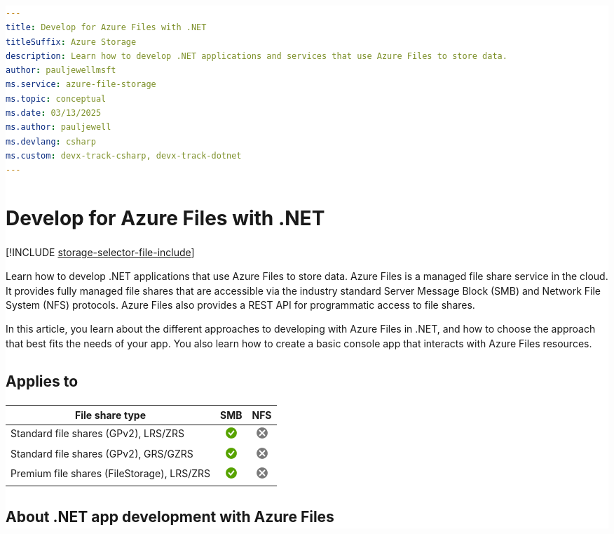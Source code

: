 ```yaml
---
title: Develop for Azure Files with .NET
titleSuffix: Azure Storage
description: Learn how to develop .NET applications and services that use Azure Files to store data.
author: pauljewellmsft
ms.service: azure-file-storage
ms.topic: conceptual
ms.date: 03/13/2025
ms.author: pauljewell
ms.devlang: csharp
ms.custom: devx-track-csharp, devx-track-dotnet
---
```


# Develop for Azure Files with .NET

[!INCLUDE [storage-selector-file-include](../../../includes/storage-selector-file-include.md)]

Learn how to develop .NET applications that use Azure Files to store data. Azure Files is a managed file share service in the cloud. It provides fully managed file shares that are accessible via the industry standard Server Message Block (SMB) and Network File System (NFS) protocols. Azure Files also provides a REST API for programmatic access to file shares.

In this article, you learn about the different approaches to developing with Azure Files in .NET, and how to choose the approach that best fits the needs of your app. You also learn how to create a basic console app that interacts with Azure Files resources.

## Applies to

| File share type | SMB | NFS |
|-|:-:|:-:|
| Standard file shares (GPv2), LRS/ZRS | ![Yes](../media/icons/yes-icon.png) | ![No](../media/icons/no-icon.png) |
| Standard file shares (GPv2), GRS/GZRS | ![Yes](../media/icons/yes-icon.png) | ![No](../media/icons/no-icon.png) |
| Premium file shares (FileStorage), LRS/ZRS | ![Yes](../media/icons/yes-icon.png) | ![No](../media/icons/no-icon.png) |

## About .NET app development with Azure Files
